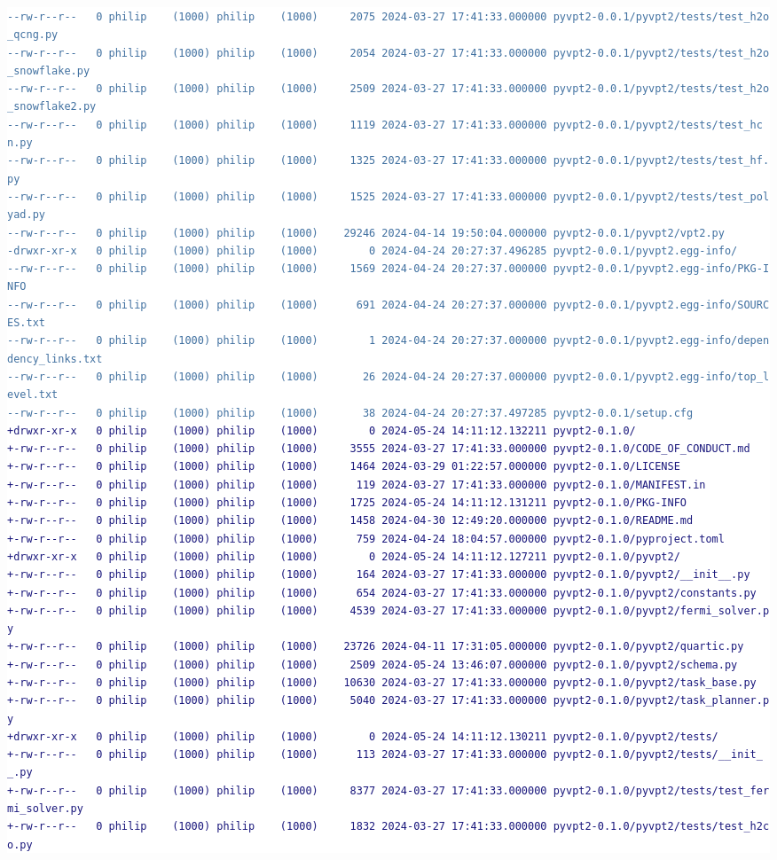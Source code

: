 ```diff
--rw-r--r--   0 philip    (1000) philip    (1000)     2075 2024-03-27 17:41:33.000000 pyvpt2-0.0.1/pyvpt2/tests/test_h2o_qcng.py
--rw-r--r--   0 philip    (1000) philip    (1000)     2054 2024-03-27 17:41:33.000000 pyvpt2-0.0.1/pyvpt2/tests/test_h2o_snowflake.py
--rw-r--r--   0 philip    (1000) philip    (1000)     2509 2024-03-27 17:41:33.000000 pyvpt2-0.0.1/pyvpt2/tests/test_h2o_snowflake2.py
--rw-r--r--   0 philip    (1000) philip    (1000)     1119 2024-03-27 17:41:33.000000 pyvpt2-0.0.1/pyvpt2/tests/test_hcn.py
--rw-r--r--   0 philip    (1000) philip    (1000)     1325 2024-03-27 17:41:33.000000 pyvpt2-0.0.1/pyvpt2/tests/test_hf.py
--rw-r--r--   0 philip    (1000) philip    (1000)     1525 2024-03-27 17:41:33.000000 pyvpt2-0.0.1/pyvpt2/tests/test_polyad.py
--rw-r--r--   0 philip    (1000) philip    (1000)    29246 2024-04-14 19:50:04.000000 pyvpt2-0.0.1/pyvpt2/vpt2.py
-drwxr-xr-x   0 philip    (1000) philip    (1000)        0 2024-04-24 20:27:37.496285 pyvpt2-0.0.1/pyvpt2.egg-info/
--rw-r--r--   0 philip    (1000) philip    (1000)     1569 2024-04-24 20:27:37.000000 pyvpt2-0.0.1/pyvpt2.egg-info/PKG-INFO
--rw-r--r--   0 philip    (1000) philip    (1000)      691 2024-04-24 20:27:37.000000 pyvpt2-0.0.1/pyvpt2.egg-info/SOURCES.txt
--rw-r--r--   0 philip    (1000) philip    (1000)        1 2024-04-24 20:27:37.000000 pyvpt2-0.0.1/pyvpt2.egg-info/dependency_links.txt
--rw-r--r--   0 philip    (1000) philip    (1000)       26 2024-04-24 20:27:37.000000 pyvpt2-0.0.1/pyvpt2.egg-info/top_level.txt
--rw-r--r--   0 philip    (1000) philip    (1000)       38 2024-04-24 20:27:37.497285 pyvpt2-0.0.1/setup.cfg
+drwxr-xr-x   0 philip    (1000) philip    (1000)        0 2024-05-24 14:11:12.132211 pyvpt2-0.1.0/
+-rw-r--r--   0 philip    (1000) philip    (1000)     3555 2024-03-27 17:41:33.000000 pyvpt2-0.1.0/CODE_OF_CONDUCT.md
+-rw-r--r--   0 philip    (1000) philip    (1000)     1464 2024-03-29 01:22:57.000000 pyvpt2-0.1.0/LICENSE
+-rw-r--r--   0 philip    (1000) philip    (1000)      119 2024-03-27 17:41:33.000000 pyvpt2-0.1.0/MANIFEST.in
+-rw-r--r--   0 philip    (1000) philip    (1000)     1725 2024-05-24 14:11:12.131211 pyvpt2-0.1.0/PKG-INFO
+-rw-r--r--   0 philip    (1000) philip    (1000)     1458 2024-04-30 12:49:20.000000 pyvpt2-0.1.0/README.md
+-rw-r--r--   0 philip    (1000) philip    (1000)      759 2024-04-24 18:04:57.000000 pyvpt2-0.1.0/pyproject.toml
+drwxr-xr-x   0 philip    (1000) philip    (1000)        0 2024-05-24 14:11:12.127211 pyvpt2-0.1.0/pyvpt2/
+-rw-r--r--   0 philip    (1000) philip    (1000)      164 2024-03-27 17:41:33.000000 pyvpt2-0.1.0/pyvpt2/__init__.py
+-rw-r--r--   0 philip    (1000) philip    (1000)      654 2024-03-27 17:41:33.000000 pyvpt2-0.1.0/pyvpt2/constants.py
+-rw-r--r--   0 philip    (1000) philip    (1000)     4539 2024-03-27 17:41:33.000000 pyvpt2-0.1.0/pyvpt2/fermi_solver.py
+-rw-r--r--   0 philip    (1000) philip    (1000)    23726 2024-04-11 17:31:05.000000 pyvpt2-0.1.0/pyvpt2/quartic.py
+-rw-r--r--   0 philip    (1000) philip    (1000)     2509 2024-05-24 13:46:07.000000 pyvpt2-0.1.0/pyvpt2/schema.py
+-rw-r--r--   0 philip    (1000) philip    (1000)    10630 2024-03-27 17:41:33.000000 pyvpt2-0.1.0/pyvpt2/task_base.py
+-rw-r--r--   0 philip    (1000) philip    (1000)     5040 2024-03-27 17:41:33.000000 pyvpt2-0.1.0/pyvpt2/task_planner.py
+drwxr-xr-x   0 philip    (1000) philip    (1000)        0 2024-05-24 14:11:12.130211 pyvpt2-0.1.0/pyvpt2/tests/
+-rw-r--r--   0 philip    (1000) philip    (1000)      113 2024-03-27 17:41:33.000000 pyvpt2-0.1.0/pyvpt2/tests/__init__.py
+-rw-r--r--   0 philip    (1000) philip    (1000)     8377 2024-03-27 17:41:33.000000 pyvpt2-0.1.0/pyvpt2/tests/test_fermi_solver.py
+-rw-r--r--   0 philip    (1000) philip    (1000)     1832 2024-03-27 17:41:33.000000 pyvpt2-0.1.0/pyvpt2/tests/test_h2co.py
```